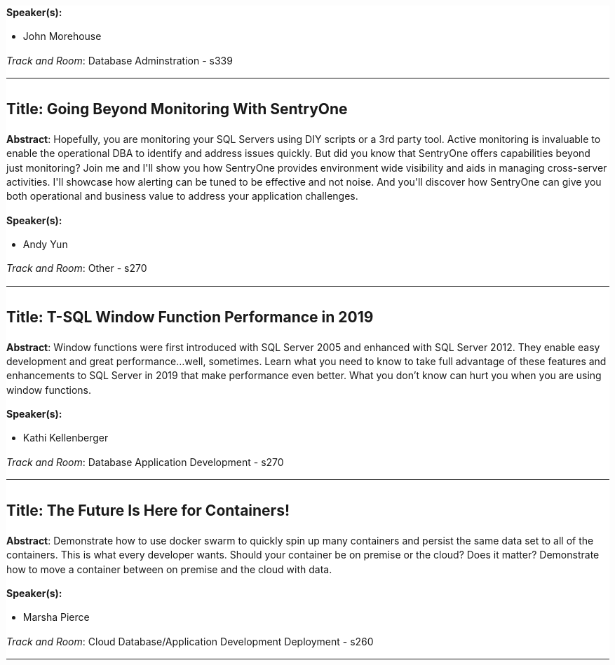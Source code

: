 **Speaker(s):**
- John Morehouse
 
*Track and Room*: Database Adminstration - s339
 
----------------------------------------------------------------------------------- 
 
 
## Title: Going Beyond Monitoring With SentryOne
 
**Abstract**:
Hopefully, you are monitoring your SQL Servers using DIY scripts or a 3rd party tool. Active monitoring is invaluable to enable the operational DBA to identify and address issues quickly. But did you know that SentryOne offers capabilities beyond just monitoring? Join me and I'll show you how SentryOne provides environment wide visibility and aids in managing cross-server activities. I'll showcase how alerting can be tuned to be effective and not noise. And you'll discover how SentryOne can give you both operational and business value to address your application challenges.
 
**Speaker(s):**
- Andy Yun
 
*Track and Room*: Other - s270
 
----------------------------------------------------------------------------------- 
 
 
## Title: T-SQL Window Function Performance in 2019
 
**Abstract**:
Window functions were first introduced with SQL Server 2005 and enhanced with SQL Server 2012. They enable easy development and great performance…well, sometimes. Learn what you need to know to take full advantage of these features and enhancements to SQL Server in 2019 that make performance even better. What you don’t know can hurt you when you are using window functions.
 
**Speaker(s):**
- Kathi Kellenberger
 
*Track and Room*: Database   Application Development - s270
 
----------------------------------------------------------------------------------- 
 
 
## Title: The Future Is Here for Containers!
 
**Abstract**:
Demonstrate how to use docker swarm to quickly spin up many containers and persist the same data set to all of the containers.  This is what every developer wants. Should your container be on premise or the cloud? Does it matter? Demonstrate how to move a container between on premise and the cloud with data.
 
**Speaker(s):**
- Marsha Pierce
 
*Track and Room*: Cloud Database/Application Development  Deployment - s260
 
----------------------------------------------------------------------------------- 
 